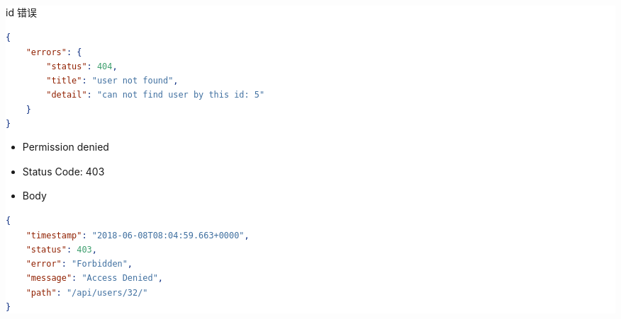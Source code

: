 id 错误
```json
{
    "errors": {
        "status": 404,
        "title": "user not found",
        "detail": "can not find user by this id: 5"
    }
}
```


- Permission denied

- Status Code: 403
- Body
```JSON
{
    "timestamp": "2018-06-08T08:04:59.663+0000",
    "status": 403,
    "error": "Forbidden",
    "message": "Access Denied",
    "path": "/api/users/32/"
}
```
